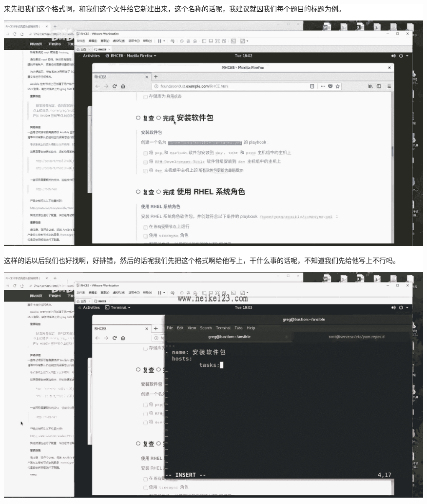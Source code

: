来先把我们这个格式啊，和我们这个文件给它新建出来，这个名称的话呢，我建议就因我们每个题目的标题为例。

![](img/c0a6275e0abb35205ac48b494124d511_71.png)

这样的话以后我们也好找啊，好排错，然后的话呢我们先把这个格式啊给他写上，干什么事的话呢，不知道我们先给他写上不行吗。



![](img/c0a6275e0abb35205ac48b494124d511_73.png)
